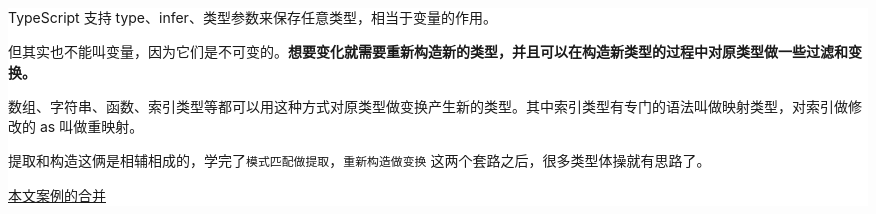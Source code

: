 TypeScript 支持 type、infer、类型参数来保存任意类型，相当于变量的作用。

但其实也不能叫变量，因为它们是不可变的。**想要变化就需要重新构造新的类型，并且可以在构造新类型的过程中对原类型做一些过滤和变换。**

数组、字符串、函数、索引类型等都可以用这种方式对原类型做变换产生新的类型。其中索引类型有专门的语法叫做映射类型，对索引做修改的 as 叫做重映射。

提取和构造这俩是相辅相成的，学完了`模式匹配做提取`，`重新构造做变换` 这两个套路之后，很多类型体操就有思路了。

[本文案例的合并](https://www.typescriptlang.org/play?#code/PTAEgdTQRv0LH+ChZKACgVwM4AtYBcCeAHAU2XQwB4BBAJytEIA9tCA7AEzVFBWYGtmB7AO7MA2gF0ANKACiAG0IA+UAF5QIgHSbqVKXMJiA3PDxESmAEqE0KWdhVnyIgIxSATFIDMk0ABYFRhDAAVWZMAEsAM2wcAmIQ8KjKGjpGFnZObj4hUW89JVURPSlNdW1DY1jQeIxI7EtrW3tq2rJnN09vAAZ-eEQALTD8GNMB-DIAeWZiBiY2DhFMgWEpRezvcewMQloZtPnV5a5eJeYxfNBYTk5J6dS5tTDmCO3QG4AxMKo0bClH59obgBlQgAY34bDElyu0IA-K9Ni9dvcRH8XhstlQPl8fqBUQCEVRgWCIVDoWTQHCRCJ3p9vlJ0dssd9vNSpkTwax6QT2RCxKAAFziC7kkVXflqcqk0Vk4bEUb1Gx2VSjVouVwsgDkAHMUABDZhajVSDWscGGs4BfqDVyy0CjVwTKYpWbpA45LkY517I5ZYTic5Sm5e5F415TJk4kqhm71bCQ0Vwhk7O7pFFPNEEiPFTTRgmx+PSziU1mELPwjER7wle2Owixj3bWMKMTi8RSwucVuSkxy60KxrK62qiTuDwSHwSACsmp1+sNxtNBqNoA1YTQy41ACMrNgNxEqGE0hqLb0wIB1bUAZN6AJjk4IFQABhXX4MLYXWyMIAL0IgOwVFtj+fV93y-H8qDIUDg3Sb4DwNc4IKRdIAAMABIAG9QwjABfNDQ1jTDEIpUAUNQoJ8CIKgQV1NBCDICMFGw1C8II8VQICHsHyfF830-OsrEVewAK44Dv1-MhtT1JcejvR8AFtCFkR9qP-XU5IUqiaPglMOGgx4tQDaFNJdDhiNDAAZQgokwgB9HD01ocwwi1DBsAY3Cd3w9srjhYjzMstDSPIyjqLIBynOwei0Nk+TFJopsPNFFjfzYyoorU6j+yVDjVJisTFy1Ky8oKs0NSkxAABEqH4fBARQTdQNtCqqpqurRMM70dINKRmra+4Or0+wpR6pDbP+ZAqAssJ6AY7rf1cuzQBqiIIkm-DhRFOFGuq2rQLIYikHG5aprQxbDvwrrtt-JREqoZLTE2jL7E2mawJNM0AD8Po3N6SstMBAF-FcBT1ACgyLSagdTk5honYkGiDYcGUEh7BaO4EFII4N5UewMJwSkcH9KuTHmDRhCOAAChKXUqC1NBxVDcG0AAShUJQ3OwFAqGYAAVSpPKLUAKc0KmadbEoGbx6mxGZ5QlEsdnOZ50xxSmAA3bZbuIWGwepxGWDqPjGnsLX4Z1pGyDJ5gVMIcU+ulpRN34fh5H1KRmER7cqFKsBACJfQBUfUAbx9AGj1IGAFkn2fA1bTDsjdImTcACt0dAfgE9BcL7FQtbOBEABpQhcFxZhQB4fP+AiV4E5bNRxgT3P8-WWu89wBv47r5vIUwipTHGjhVGjiOtTITPdXFFxQE3cVXEwr2qlBij1Kb20Au2ILCCbuPE9J5PU5BdPVEzqU28L4vS-LmvE6o2fAvUsgm9AAAyUA+ubcVz7bjuu7iOfV6bh7VGX+e1F16Z1nAaUeUg8qT2nr9UAXN+CWF1IuWQuBbRwIQUg3AZAubnFAKhKU41EHgmQWoO+jwT64DLrAquXN35GE7radBRDcB-1gfAwghDmDIKHlKS2ckba-l0kYaEuotTW1AG7GSHs6EzzgUgKm2M3yoP4HIqgCjZBYPOHg6ER8yElwoeXLmYgYTihoU3D+toVFqJYbI+RYQ3zcOhLwsRfUhFXBEWIiRUjYDQKBnAkOKBXybnkEo-xgT5AaIzlKAAtAQjBJD87Hz0ZQwxJj37eM-qAUJuogm8QaJlVhWSckOKuLEph4irb8JglqVxnB3HK3durbxMi2EAEcUCfEIKwJRlg2kdNYBE-eh9SFFySQYsQUTjGwLSfQ9iPT2njVYP2AcrC5l9OKZwJxkyXFSjqeIhpN0mkwI+LYbYAAhXAAA1N8KBCCK0ILaY5TAqDnKubIG5dyN5J0sGCKg-S+pSH1LgBQUhXnvNiJooZCTdGnwronPmoBL5vzMUnUFtzKhwjvsrQgasqAFnJK-Ru9d0mwEeE8iIuoQTECQNsNA4JcE8IqU-ARBoakItEfUyRjToQYBTpuXAlTdLiDoRkx5jYDaZVFc8y51y0VEDINSr4uMmVVNAAAHz2Zyz2BggA)

